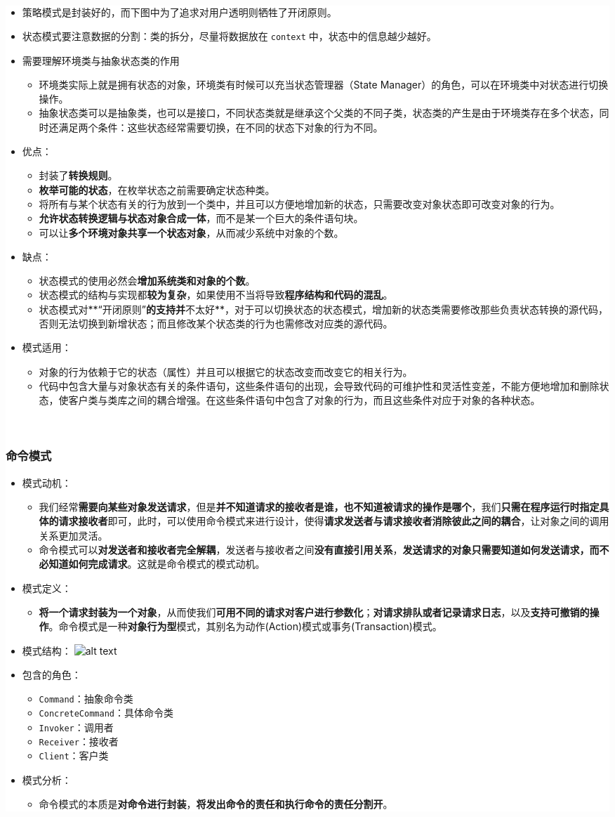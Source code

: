   - 策略模式是封装好的，而下图中为了追求对用户透明则牺牲了开闭原则。

  - 状态模式要注意数据的分割：类的拆分，尽量将数据放在 `context` 中，状态中的信息越少越好。

  - 需要理解环境类与抽象状态类的作用

    - 环境类实际上就是拥有状态的对象，环境类有时候可以充当状态管理器（State Manager）的角色，可以在环境类中对状态进行切换操作。
    - 抽象状态类可以是抽象类，也可以是接口，不同状态类就是继承这个父类的不同子类，状态类的产生是由于环境类存在多个状态，同时还满足两个条件：这些状态经常需要切换，在不同的状态下对象的行为不同。

- 优点：

  - 封装了**转换规则**。
  - **枚举可能的状态**，在枚举状态之前需要确定状态种类。
  - 将所有与某个状态有关的行为放到一个类中，并且可以方便地增加新的状态，只需要改变对象状态即可改变对象的行为。
  - **允许状态转换逻辑与状态对象合成一体**，而不是某一个巨大的条件语句块。
  - 可以让**多个环境对象共享一个状态对象**，从而减少系统中对象的个数。

- 缺点：

  - 状态模式的使用必然会**增加系统类和对象的个数**。
  - 状态模式的结构与实现都**较为复杂**，如果使用不当将导致**程序结构和代码的混乱**。
  - 状态模式对**“开闭原则”**的支持并**不太好**，对于可以切换状态的状态模式，增加新的状态类需要修改那些负责状态转换的源代码，否则无法切换到新增状态；而且修改某个状态类的行为也需修改对应类的源代码。


- 模式适用：
  - 对象的行为依赖于它的状态（属性）并且可以根据它的状态改变而改变它的相关行为。
  - 代码中包含大量与对象状态有关的条件语句，这些条件语句的出现，会导致代码的可维护性和灵活性变差，不能方便地增加和删除状态，使客户类与类库之间的耦合增强。在这些条件语句中包含了对象的行为，而且这些条件对应于对象的各种状态。

​	

### 命令模式

- 模式动机：

  - 我们经常**需要向某些对象发送请求**，但是**并不知道请求的接收者是谁，也不知道被请求的操作是哪个**，我们**只需在程序运行时指定具体的请求接收者**即可，此时，可以使用命令模式来进行设计，使得**请求发送者与请求接收者消除彼此之间的耦合**，让对象之间的调用关系更加灵活。
  - 命令模式可以**对发送者和接收者完全解耦**，发送者与接收者之间**没有直接引用关系**，**发送请求的对象只需要知道如何发送请求，而不必知道如何完成请求**。这就是命令模式的模式动机。

- 模式定义：

  - **将一个请求封装为一个对象**，从而使我们**可用不同的请求对客户进行参数化**；**对请求排队或者记录请求日志**，以及**支持可撤销的操作**。命令模式是一种**对象行为型**模式，其别名为动作(Action)模式或事务(Transaction)模式。

- 模式结构：
  ![alt text](https://fredq.oss-cn-nanjing.aliyuncs.com/software_design/image-7.png)

- 包含的角色：

  - `Command`：抽象命令类
  - `ConcreteCommand`：具体命令类
  - `Invoker`：调用者
  - `Receiver`：接收者
  - `Client`：客户类

- 模式分析：

  - 命令模式的本质是**对命令进行封装**，**将发出命令的责任和执行命令的责任分割开**。
